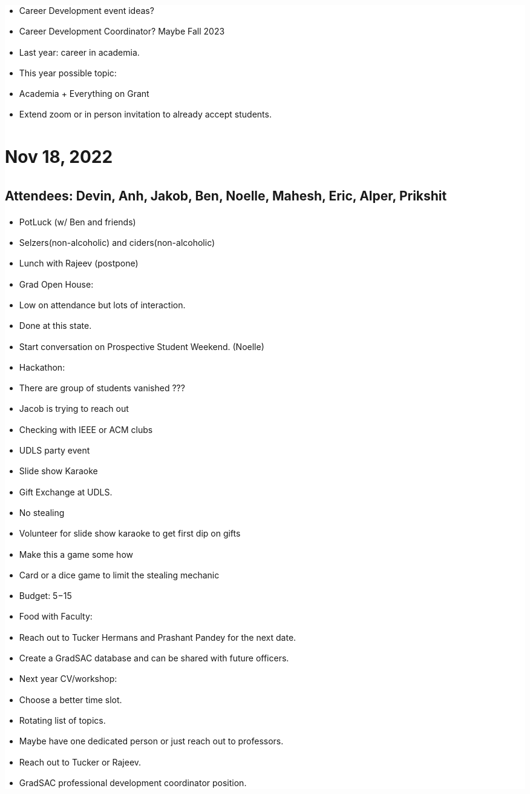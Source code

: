   * Career Development event ideas?

  * Career Development Coordinator? Maybe Fall 2023
  * Last year: career in academia. 
  * This year possible topic:

  * Academia + Everything on Grant
  * Extend zoom or in person invitation to already accept students.

# Nov 18, 2022

## Attendees: Devin, Anh, Jakob, Ben, Noelle, Mahesh, Eric, Alper, Prikshit

  * PotLuck (w/ Ben and friends)

  * Selzers(non-alcoholic) and ciders(non-alcoholic)

  * Lunch with Rajeev (postpone)
  * Grad Open House:

  * Low on attendance but lots of interaction.
  * Done at this state.

  * Start conversation on Prospective Student Weekend. (Noelle)
  * Hackathon:

  * There are group of students vanished ???
  * Jacob is trying to reach out
  * Checking with IEEE or ACM clubs

  * UDLS party event

  * Slide show Karaoke
  * Gift Exchange at UDLS.

  * No stealing
  * Volunteer for slide show karaoke to get first dip on gifts
  * Make this a game some how

  * Card or a dice game to limit the stealing mechanic

  * Budget: $5-$15

  * Food with Faculty:

  * Reach out to Tucker Hermans and Prashant Pandey for the next date.

  * Create a GradSAC database and can be shared with future officers.
  * Next year CV/workshop:

  * Choose a better time slot.
  * Rotating list of topics.
  * Maybe have one dedicated person or just reach out to professors.
  * Reach out to Tucker or Rajeev. 
  * GradSAC professional development coordinator position.
